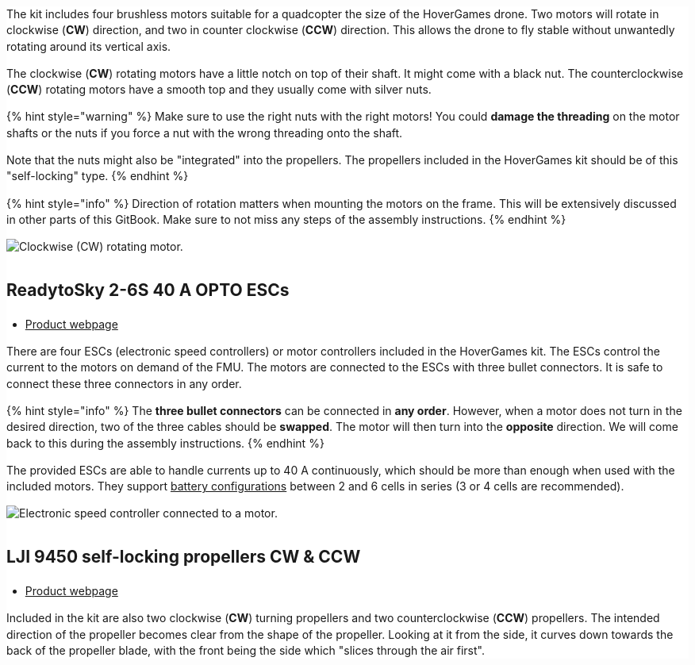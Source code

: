 The kit includes four brushless motors suitable for a quadcopter the size of the HoverGames drone. Two motors will rotate in clockwise \(**CW**\) direction, and two in counter clockwise \(**CCW**\) direction. This allows the drone to fly stable without unwantedly rotating around its vertical axis.

The clockwise \(**CW**\) rotating motors have a little notch on top of their shaft. It might come with a black nut. The counterclockwise \(**CCW**\) rotating motors have a smooth top and they usually come with silver nuts.

{% hint style="warning" %}
Make sure to use the right nuts with the right motors! You could **damage the threading** on the motor shafts or the nuts if you force a nut with the wrong threading onto the shaft. 

Note that the nuts might also be "integrated" into the propellers. The propellers included in the HoverGames kit should be of this "self-locking" type.
{% endhint %}

{% hint style="info" %}
Direction of rotation matters when mounting the motors on the frame. This will be extensively discussed in other parts of this GitBook. Make sure to not miss any steps of the assembly instructions.
{% endhint %}

![Clockwise \(CW\) rotating motor.](../../.gitbook/assets/readytoskymotor.jpg)

## ReadytoSky 2-6S 40 A OPTO ESCs

* [Product webpage](http://www.readytosky.com/e_productshow/?301-Readytosky-2-6S-40A-Electronic-Speed-Controller-301.html)

There are four ESCs \(electronic speed controllers\) or motor controllers included in the HoverGames kit. The ESCs control the current to the motors on demand of the FMU. The motors are connected to the ESCs with three bullet connectors. It is safe to connect these three connectors in any order.

{% hint style="info" %}
The **three bullet connectors** can be connected in **any order**. However, when a motor does not turn in the desired direction, two of the three cables should be **swapped**. The motor will then turn into the **opposite** direction. We will come back to this during the assembly instructions.
{% endhint %}

The provided ESCs are able to handle currents up to 40 A continuously, which should be more than enough when used with the included motors. They support [battery configurations](not-included-items.md#lipo-batteries) between 2 and 6 cells in series \(3 or 4 cells are recommended\).

![Electronic speed controller connected to a motor.](../../.gitbook/assets/readytoskyesc.jpg)

## LJI 9450 self-locking propellers CW & CCW

* [Product webpage](http://www.readytosky.com/e_productshow/?913-9450-2-blades-Self-Lock-Propeller-CWCCW-913.html)

Included in the kit are also two clockwise \(**CW**\) turning propellers and two counterclockwise \(**CCW**\) propellers. The intended direction of the propeller becomes clear from the shape of the propeller. Looking at it from the side, it curves down towards the back of the propeller blade, with the front being the side which "slices through the air first".
